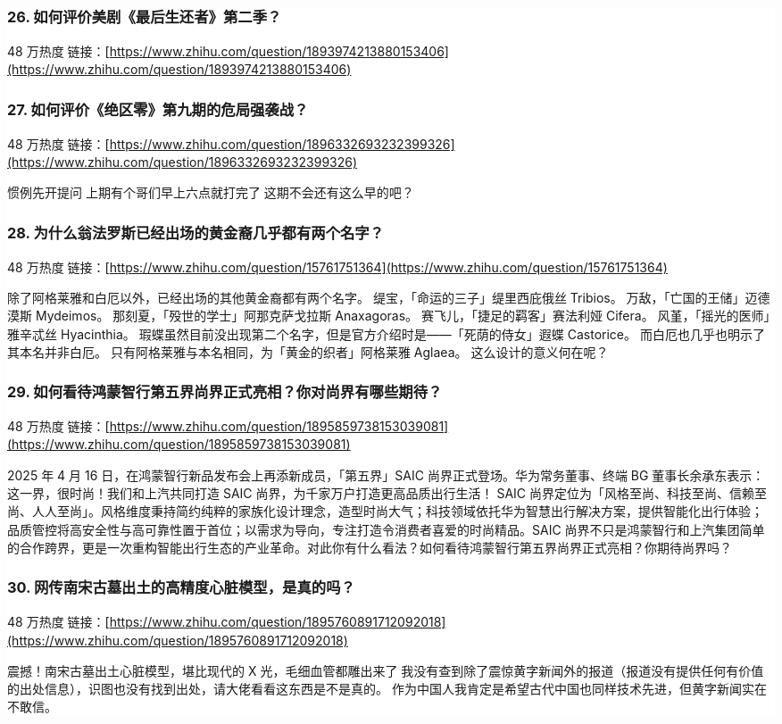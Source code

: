 ### 26. 如何评价美剧《最后生还者》第二季？
48 万热度 链接：[https://www.zhihu.com/question/1893974213880153406](https://www.zhihu.com/question/1893974213880153406)



### 27. 如何评价《绝区零》第九期的危局强袭战？
48 万热度 链接：[https://www.zhihu.com/question/1896332693232399326](https://www.zhihu.com/question/1896332693232399326)

惯例先开提问 上期有个哥们早上六点就打完了 这期不会还有这么早的吧？

### 28. 为什么翁法罗斯已经出场的黄金裔几乎都有两个名字？
48 万热度 链接：[https://www.zhihu.com/question/15761751364](https://www.zhihu.com/question/15761751364)

除了阿格莱雅和白厄以外，已经出场的其他黄金裔都有两个名字。 缇宝，「命运的三子」缇里西庇俄丝 Tribios。 万敌，「亡国的王储」迈德漠斯 Mydeimos。 那刻夏，「殁世的学士」阿那克萨戈拉斯 Anaxagoras。 赛飞儿，「捷足的羁客」赛法利娅 Cifera。 风堇，「摇光的医师」雅辛忒丝 Hyacinthia。 瑕蝶虽然目前没出现第二个名字，但是官方介绍时是——「死荫的侍女」遐蝶 Castorice。 而白厄也几乎也明示了其本名并非白厄。 只有阿格莱雅与本名相同，为「黄金的织者」阿格莱雅 Aglaea。 这么设计的意义何在呢？

### 29. 如何看待鸿蒙智行第五界尚界正式亮相？你对尚界有哪些期待？
48 万热度 链接：[https://www.zhihu.com/question/1895859738153039081](https://www.zhihu.com/question/1895859738153039081)

2025 年 4 月 16 日，在鸿蒙智行新品发布会上再添新成员，「第五界」SAIC 尚界正式登场。华为常务董事、终端 BG 董事长余承东表示：这一界，很时尚！我们和上汽共同打造 SAIC 尚界，为千家万户打造更高品质出行生活！ SAIC 尚界定位为「风格至尚、科技至尚、信赖至尚、人人至尚」。风格维度秉持简约纯粹的家族化设计理念，造型时尚大气；科技领域依托华为智慧出行解决方案，提供智能化出行体验；品质管控将高安全性与高可靠性置于首位；以需求为导向，专注打造令消费者喜爱的时尚精品。SAIC 尚界不只是鸿蒙智行和上汽集团简单的合作跨界，更是一次重构智能出行生态的产业革命。对此你有什么看法？如何看待鸿蒙智行第五界尚界正式亮相？你期待尚界吗？

### 30. 网传南宋古墓出土的高精度心脏模型，是真的吗？
48 万热度 链接：[https://www.zhihu.com/question/1895760891712092018](https://www.zhihu.com/question/1895760891712092018)

震撼！南宋古墓出土心脏模型，堪比现代的 X 光，毛细血管都雕出来了 我没有查到除了震惊黄字新闻外的报道（报道没有提供任何有价值的出处信息），识图也没有找到出处，请大佬看看这东西是不是真的。 作为中国人我肯定是希望古代中国也同样技术先进，但黄字新闻实在不敢信。

